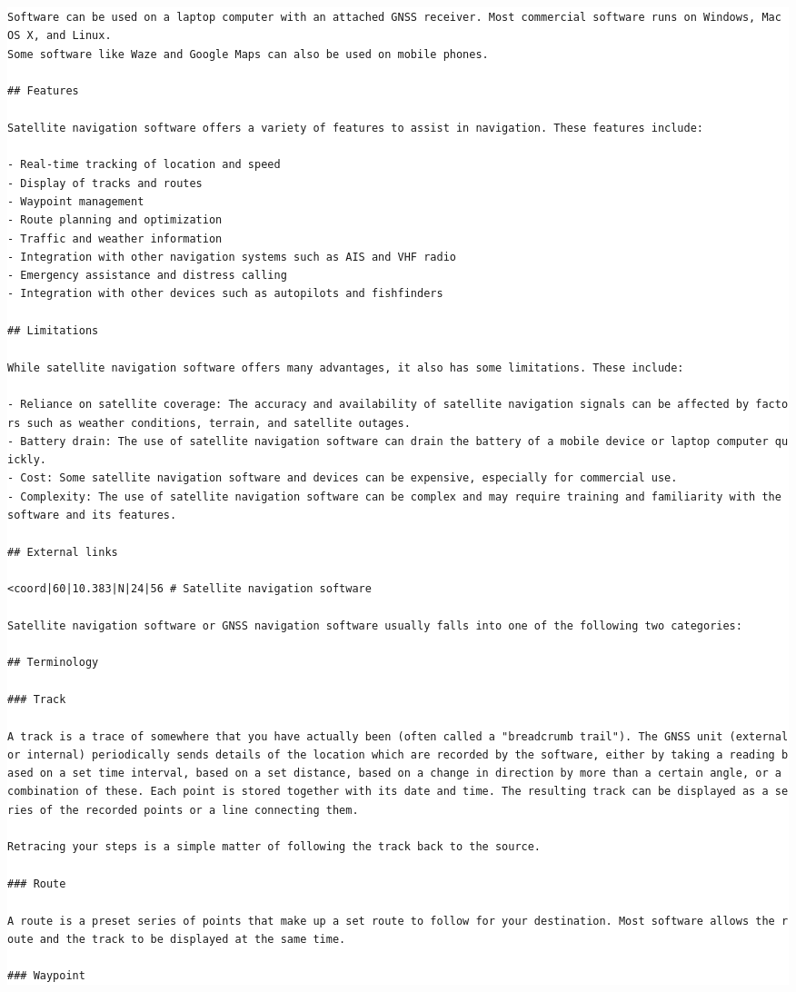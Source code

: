 ```
Software can be used on a laptop computer with an attached GNSS receiver. Most commercial software runs on Windows, Mac OS X, and Linux.
Some software like Waze and Google Maps can also be used on mobile phones.

## Features

Satellite navigation software offers a variety of features to assist in navigation. These features include:

- Real-time tracking of location and speed
- Display of tracks and routes
- Waypoint management
- Route planning and optimization
- Traffic and weather information
- Integration with other navigation systems such as AIS and VHF radio
- Emergency assistance and distress calling
- Integration with other devices such as autopilots and fishfinders

## Limitations

While satellite navigation software offers many advantages, it also has some limitations. These include:

- Reliance on satellite coverage: The accuracy and availability of satellite navigation signals can be affected by factors such as weather conditions, terrain, and satellite outages.
- Battery drain: The use of satellite navigation software can drain the battery of a mobile device or laptop computer quickly.
- Cost: Some satellite navigation software and devices can be expensive, especially for commercial use.
- Complexity: The use of satellite navigation software can be complex and may require training and familiarity with the software and its features.

## External links

<coord|60|10.383|N|24|56 # Satellite navigation software

Satellite navigation software or GNSS navigation software usually falls into one of the following two categories:

## Terminology

### Track

A track is a trace of somewhere that you have actually been (often called a "breadcrumb trail"). The GNSS unit (external or internal) periodically sends details of the location which are recorded by the software, either by taking a reading based on a set time interval, based on a set distance, based on a change in direction by more than a certain angle, or a combination of these. Each point is stored together with its date and time. The resulting track can be displayed as a series of the recorded points or a line connecting them.

Retracing your steps is a simple matter of following the track back to the source.

### Route

A route is a preset series of points that make up a set route to follow for your destination. Most software allows the route and the track to be displayed at the same time.

### Waypoint

```